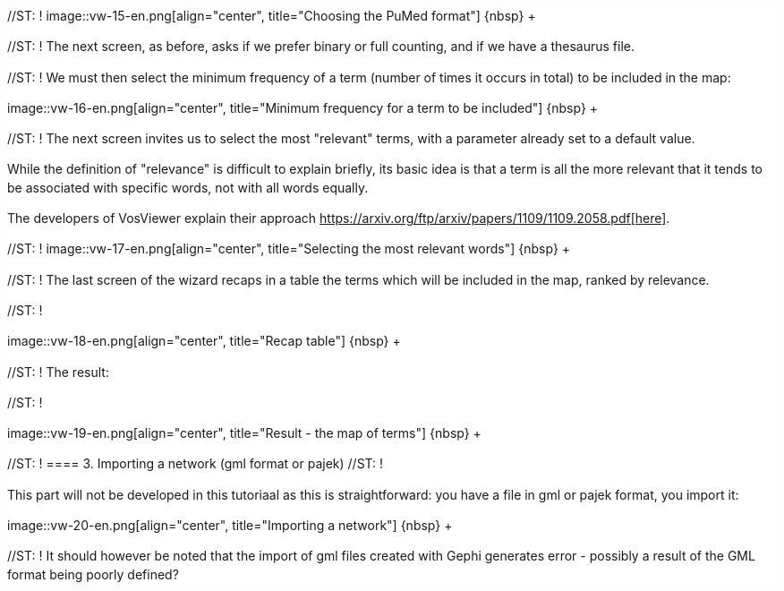//ST: !
image::vw-15-en.png[align="center", title="Choosing the PuMed format"]
{nbsp} +


//ST: !
The next screen, as before, asks if we prefer binary or full counting, and if we have a thesaurus file.

//ST: !
We must then select the minimum frequency of a term (number of times it occurs in total) to be included in the map:

image::vw-16-en.png[align="center", title="Minimum frequency for a term to be included"]
{nbsp} +

//ST: !
The next screen invites us to select the most "relevant" terms, with a parameter already set to a default value.

While the definition of "relevance" is difficult to explain briefly, its basic idea is that a term is all the more relevant that it tends to be associated with specific words, not with all words equally.

The developers of VosViewer explain their approach https://arxiv.org/ftp/arxiv/papers/1109/1109.2058.pdf[here].

//ST: !
image::vw-17-en.png[align="center", title="Selecting the most relevant words"]
{nbsp} +

//ST: !
The last screen of the wizard recaps in a table the terms which will be included  in the map, ranked by relevance.

//ST: !

image::vw-18-en.png[align="center", title="Recap table"]
{nbsp} +


//ST: !
The result:

//ST: !

image::vw-19-en.png[align="center", title="Result - the map of terms"]
{nbsp} +

//ST: !
==== 3. Importing a network (gml format or pajek)
//ST: !

This part will not be developed in this tutoriaal as this is straightforward: you have a file in gml or pajek format, you import it:

image::vw-20-en.png[align="center", title="Importing a network"]
{nbsp} +

//ST: !
It should however be noted that the import of gml files created with Gephi generates error - possibly a result of the GML format being poorly defined?
